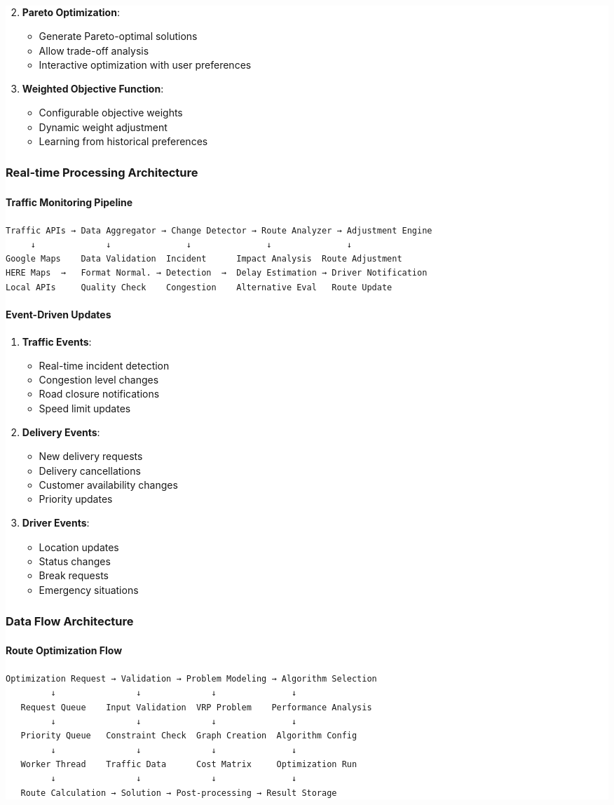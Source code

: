 2. **Pareto Optimization**:
   - Generate Pareto-optimal solutions
   - Allow trade-off analysis
   - Interactive optimization with user preferences

3. **Weighted Objective Function**:
   - Configurable objective weights
   - Dynamic weight adjustment
   - Learning from historical preferences

### Real-time Processing Architecture

#### Traffic Monitoring Pipeline
```
Traffic APIs → Data Aggregator → Change Detector → Route Analyzer → Adjustment Engine
     ↓              ↓               ↓               ↓               ↓
Google Maps    Data Validation  Incident      Impact Analysis  Route Adjustment
HERE Maps  →   Format Normal. → Detection  →  Delay Estimation → Driver Notification
Local APIs     Quality Check    Congestion    Alternative Eval   Route Update
```

#### Event-Driven Updates
1. **Traffic Events**:
   - Real-time incident detection
   - Congestion level changes
   - Road closure notifications
   - Speed limit updates

2. **Delivery Events**:
   - New delivery requests
   - Delivery cancellations
   - Customer availability changes
   - Priority updates

3. **Driver Events**:
   - Location updates
   - Status changes
   - Break requests
   - Emergency situations

### Data Flow Architecture

#### Route Optimization Flow
```
Optimization Request → Validation → Problem Modeling → Algorithm Selection
         ↓                ↓              ↓               ↓
   Request Queue    Input Validation  VRP Problem    Performance Analysis
         ↓                ↓              ↓               ↓
   Priority Queue   Constraint Check  Graph Creation  Algorithm Config
         ↓                ↓              ↓               ↓
   Worker Thread    Traffic Data      Cost Matrix     Optimization Run
         ↓                ↓              ↓               ↓
   Route Calculation → Solution → Post-processing → Result Storage
```
